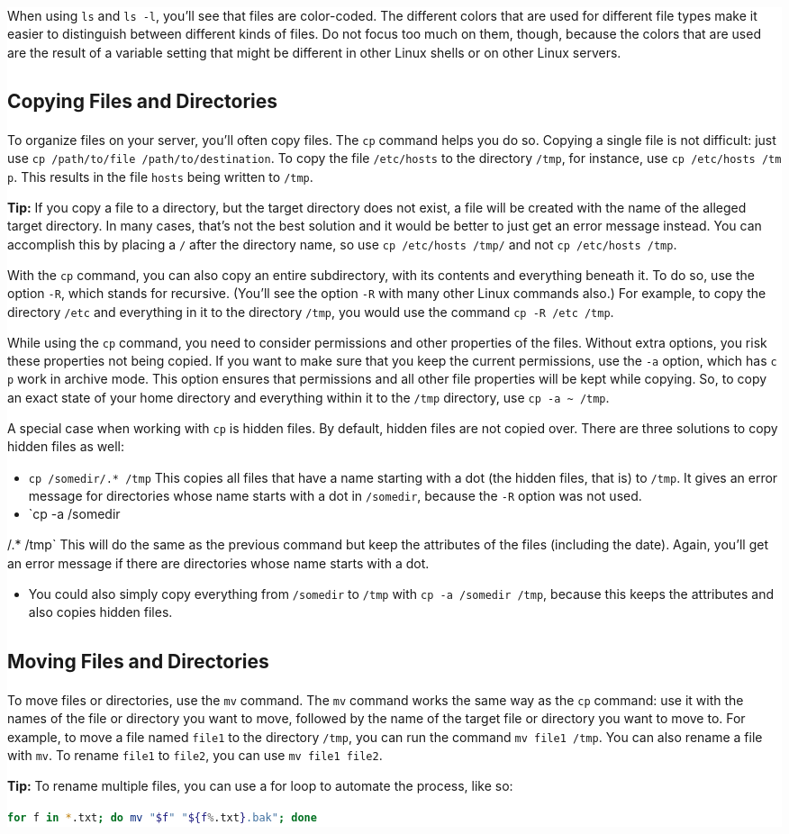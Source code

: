 When using `ls` and `ls -l`, you’ll see that files are color-coded. The different colors that are used for different file types make it easier to distinguish between different kinds of files. Do not focus too much on them, though, because the colors that are used are the result of a variable setting that might be different in other Linux shells or on other Linux servers.

## Copying Files and Directories

To organize files on your server, you’ll often copy files. The `cp` command helps you do so. Copying a single file is not difficult: just use `cp /path/to/file /path/to/destination`. To copy the file `/etc/hosts` to the directory `/tmp`, for instance, use `cp /etc/hosts /tmp`. This results in the file `hosts` being written to `/tmp`.

**Tip:** If you copy a file to a directory, but the target directory does not exist, a file will be created with the name of the alleged target directory. In many cases, that’s not the best solution and it would be better to just get an error message instead. You can accomplish this by placing a `/` after the directory name, so use `cp /etc/hosts /tmp/` and not `cp /etc/hosts /tmp`.

With the `cp` command, you can also copy an entire subdirectory, with its contents and everything beneath it. To do so, use the option `-R`, which stands for recursive. (You’ll see the option `-R` with many other Linux commands also.) For example, to copy the directory `/etc` and everything in it to the directory `/tmp`, you would use the command `cp -R /etc /tmp`.

While using the `cp` command, you need to consider permissions and other properties of the files. Without extra options, you risk these properties not being copied. If you want to make sure that you keep the current permissions, use the `-a` option, which has `cp` work in archive mode. This option ensures that permissions and all other file properties will be kept while copying. So, to copy an exact state of your home directory and everything within it to the `/tmp` directory, use `cp -a ~ /tmp`.

A special case when working with `cp` is hidden files. By default, hidden files are not copied over. There are three solutions to copy hidden files as well:

- `cp /somedir/.* /tmp` This copies all files that have a name starting with a dot (the hidden files, that is) to `/tmp`. It gives an error message for directories whose name starts with a dot in `/somedir`, because the `-R` option was not used.
- `cp -a /somedir

/.* /tmp` This will do the same as the previous command but keep the attributes of the files (including the date). Again, you’ll get an error message if there are directories whose name starts with a dot.
- You could also simply copy everything from `/somedir` to `/tmp` with `cp -a /somedir /tmp`, because this keeps the attributes and also copies hidden files.

## Moving Files and Directories

To move files or directories, use the `mv` command. The `mv` command works the same way as the `cp` command: use it with the names of the file or directory you want to move, followed by the name of the target file or directory you want to move to. For example, to move a file named `file1` to the directory `/tmp`, you can run the command `mv file1 /tmp`. You can also rename a file with `mv`. To rename `file1` to `file2`, you can use `mv file1 file2`.

**Tip:** To rename multiple files, you can use a for loop to automate the process, like so:
```bash
for f in *.txt; do mv "$f" "${f%.txt}.bak"; done
```
